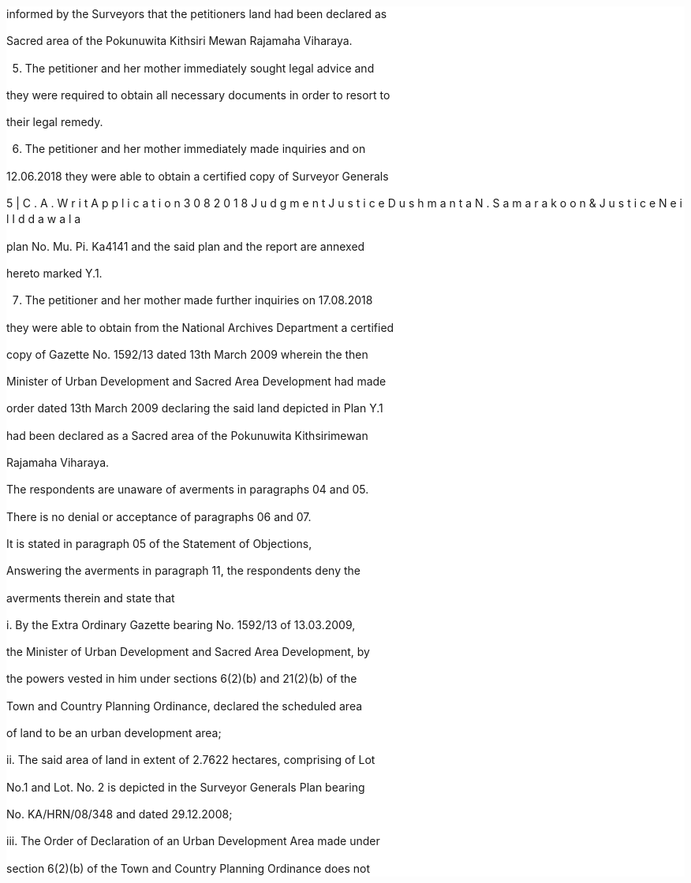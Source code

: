 informed by the Surveyors that the petitioners land had been declared as

Sacred area of the Pokunuwita Kithsiri Mewan Rajamaha Viharaya.

05. The petitioner and her mother immediately sought legal advice and

they were required to obtain all necessary documents in order to resort to

their legal remedy.

06. The petitioner and her mother immediately made inquiries and on

12.06.2018 they were able to obtain a certified copy of Surveyor Generals

5 | C . A . W r i t A p p l i c a t i o n 3 0 8 2 0 1 8 J u d g m e n t J u s t i c e D u s h m a n t a N . S a m a r a k o o n & J u s t i c e N e i l I d d a w a l a

plan No. Mu. Pi. Ka4141 and the said plan and the report are annexed

hereto marked Y.1.

07. The petitioner and her mother made further inquiries on 17.08.2018

they were able to obtain from the National Archives Department a certified

copy of Gazette No. 1592/13 dated 13th March 2009 wherein the then

Minister of Urban Development and Sacred Area Development had made

order dated 13th March 2009 declaring the said land depicted in Plan Y.1

had been declared as a Sacred area of the Pokunuwita Kithsirimewan

Rajamaha Viharaya.

The respondents are unaware of averments in paragraphs 04 and 05.

There is no denial or acceptance of paragraphs 06 and 07.

It is stated in paragraph 05 of the Statement of Objections,

Answering the averments in paragraph 11, the respondents deny the

averments therein and state that

i. By the Extra Ordinary Gazette bearing No. 1592/13 of 13.03.2009,

the Minister of Urban Development and Sacred Area Development, by

the powers vested in him under sections 6(2)(b) and 21(2)(b) of the

Town and Country Planning Ordinance, declared the scheduled area

of land to be an urban development area;

ii. The said area of land in extent of 2.7622 hectares, comprising of Lot

No.1 and Lot. No. 2 is depicted in the Surveyor Generals Plan bearing

No. KA/HRN/08/348 and dated 29.12.2008;

iii. The Order of Declaration of an Urban Development Area made under

section 6(2)(b) of the Town and Country Planning Ordinance does not
